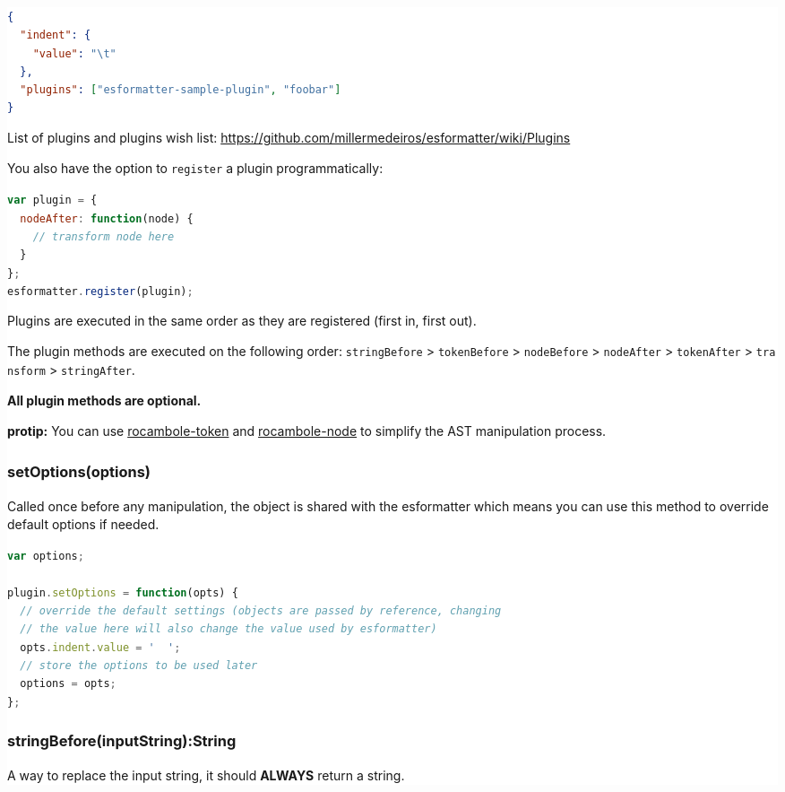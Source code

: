 ```json
{
  "indent": {
    "value": "\t"
  },
  "plugins": ["esformatter-sample-plugin", "foobar"]
}
```

List of plugins and plugins wish list: https://github.com/millermedeiros/esformatter/wiki/Plugins

You also have the option to `register` a plugin programmatically:

```js
var plugin = {
  nodeAfter: function(node) {
    // transform node here
  }
};
esformatter.register(plugin);
```

Plugins are executed in the same order as they are registered (first in, first
out).

The plugin methods are executed on the following order: `stringBefore` > `tokenBefore` > `nodeBefore` > `nodeAfter` > `tokenAfter` > `transform` > `stringAfter`.

**All plugin methods are optional.**

**protip:** You can use
[rocambole-token](https://github.com/millermedeiros/rocambole-token) and
[rocambole-node](https://github.com/millermedeiros/rocambole-node) to simplify
the AST manipulation process.


### setOptions(options)

Called once before any manipulation, the object is shared with the esformatter
which means you can use this method to override default options if needed.

```js
var options;

plugin.setOptions = function(opts) {
  // override the default settings (objects are passed by reference, changing
  // the value here will also change the value used by esformatter)
  opts.indent.value = '  ';
  // store the options to be used later
  options = opts;
};
```

### stringBefore(inputString):String

A way to replace the input string, it should **ALWAYS** return a string.
